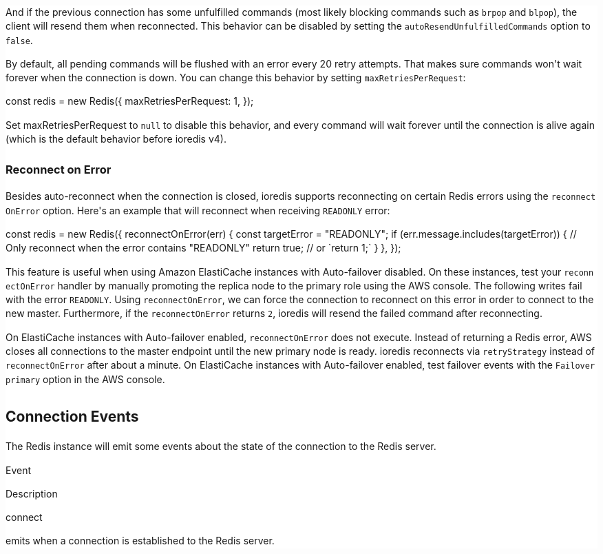 And if the previous connection has some unfulfilled commands (most likely blocking commands such as `brpop` and `blpop`), the client will resend them when reconnected. This behavior can be disabled by setting the `autoResendUnfulfilledCommands` option to `false`.

By default, all pending commands will be flushed with an error every 20 retry attempts. That makes sure commands won't wait forever when the connection is down. You can change this behavior by setting `maxRetriesPerRequest`:

const redis \= new Redis({
  maxRetriesPerRequest: 1,
});

Set maxRetriesPerRequest to `null` to disable this behavior, and every command will wait forever until the connection is alive again (which is the default behavior before ioredis v4).

### Reconnect on Error

Besides auto-reconnect when the connection is closed, ioredis supports reconnecting on certain Redis errors using the `reconnectOnError` option. Here's an example that will reconnect when receiving `READONLY` error:

const redis \= new Redis({
  reconnectOnError(err) {
    const targetError \= "READONLY";
    if (err.message.includes(targetError)) {
      // Only reconnect when the error contains "READONLY"
      return true; // or \`return 1;\`
    }
  },
});

This feature is useful when using Amazon ElastiCache instances with Auto-failover disabled. On these instances, test your `reconnectOnError` handler by manually promoting the replica node to the primary role using the AWS console. The following writes fail with the error `READONLY`. Using `reconnectOnError`, we can force the connection to reconnect on this error in order to connect to the new master. Furthermore, if the `reconnectOnError` returns `2`, ioredis will resend the failed command after reconnecting.

On ElastiCache instances with Auto-failover enabled, `reconnectOnError` does not execute. Instead of returning a Redis error, AWS closes all connections to the master endpoint until the new primary node is ready. ioredis reconnects via `retryStrategy` instead of `reconnectOnError` after about a minute. On ElastiCache instances with Auto-failover enabled, test failover events with the `Failover primary` option in the AWS console.

Connection Events
-----------------

The Redis instance will emit some events about the state of the connection to the Redis server.

Event

Description

connect

emits when a connection is established to the Redis server.
